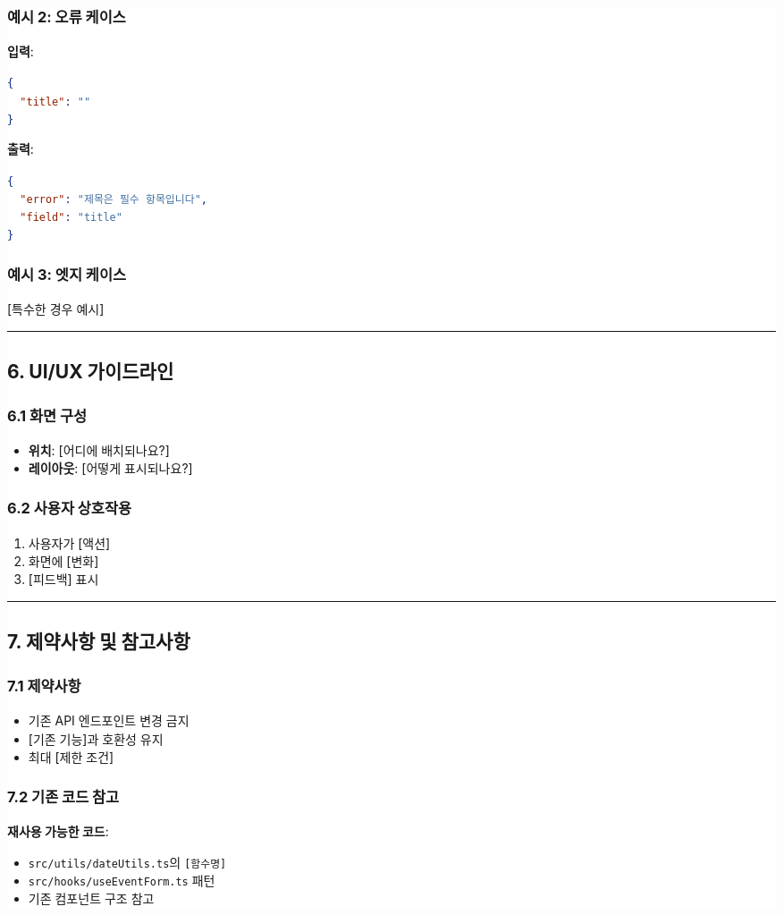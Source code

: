 ### 예시 2: 오류 케이스

**입력**:

```json
{
  "title": ""
}
```

**출력**:

```json
{
  "error": "제목은 필수 항목입니다",
  "field": "title"
}
```

### 예시 3: 엣지 케이스

[특수한 경우 예시]

---

## 6. UI/UX 가이드라인

### 6.1 화면 구성

- **위치**: [어디에 배치되나요?]
- **레이아웃**: [어떻게 표시되나요?]

### 6.2 사용자 상호작용

1. 사용자가 [액션]
2. 화면에 [변화]
3. [피드백] 표시

---

## 7. 제약사항 및 참고사항

### 7.1 제약사항

- 기존 API 엔드포인트 변경 금지
- [기존 기능]과 호환성 유지
- 최대 [제한 조건]

### 7.2 기존 코드 참고

**재사용 가능한 코드**:

- `src/utils/dateUtils.ts`의 `[함수명]`
- `src/hooks/useEventForm.ts` 패턴
- 기존 컴포넌트 구조 참고
